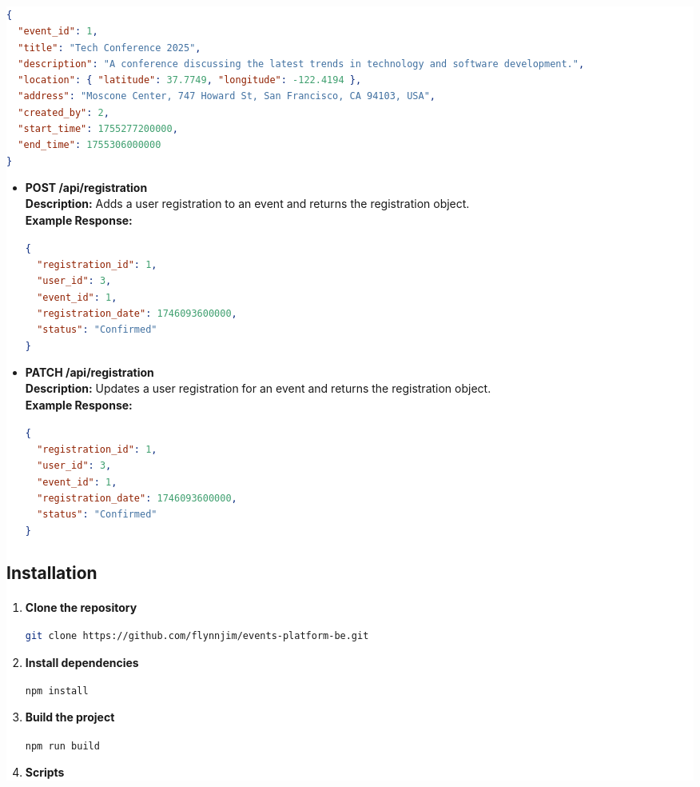   ```json
  {
    "event_id": 1,
    "title": "Tech Conference 2025",
    "description": "A conference discussing the latest trends in technology and software development.",
    "location": { "latitude": 37.7749, "longitude": -122.4194 },
    "address": "Moscone Center, 747 Howard St, San Francisco, CA 94103, USA",
    "created_by": 2,
    "start_time": 1755277200000,
    "end_time": 1755306000000
  }
  ```

- **POST /api/registration**  
  **Description:** Adds a user registration to an event and returns the registration object.  
  **Example Response:**

  ```json
  {
    "registration_id": 1,
    "user_id": 3,
    "event_id": 1,
    "registration_date": 1746093600000,
    "status": "Confirmed"
  }
  ```

- **PATCH /api/registration**  
  **Description:** Updates a user registration for an event and returns the registration object.  
  **Example Response:**
  ```json
  {
    "registration_id": 1,
    "user_id": 3,
    "event_id": 1,
    "registration_date": 1746093600000,
    "status": "Confirmed"
  }
  ```

## Installation

1. **Clone the repository**
   ```bash
   git clone https://github.com/flynnjim/events-platform-be.git
   ```
2. **Install dependencies**
   ```bash
   npm install
   ```
3. **Build the project**
   ```bash
   npm run build
   ```
4. **Scripts**
